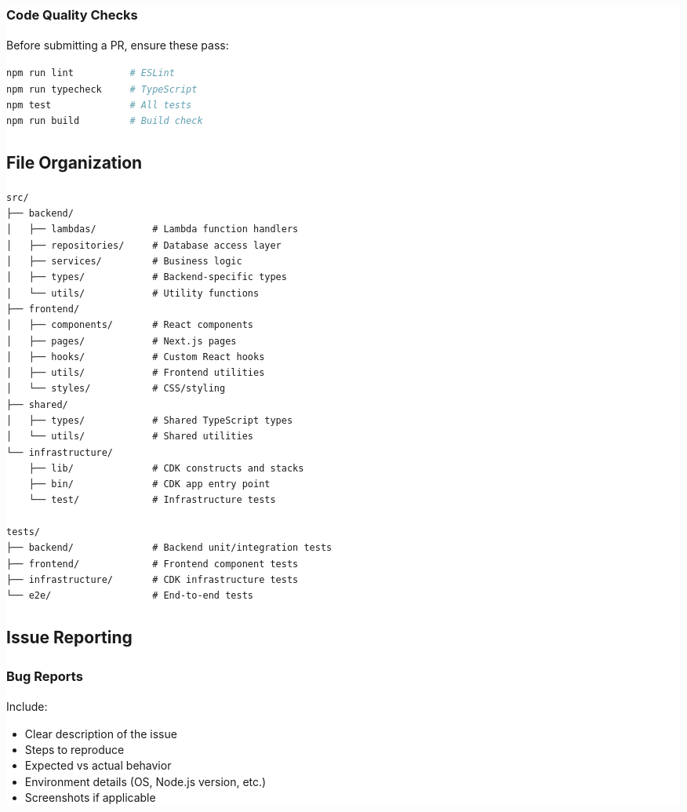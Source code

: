 ### Code Quality Checks

Before submitting a PR, ensure these pass:

```bash
npm run lint          # ESLint
npm run typecheck     # TypeScript
npm test              # All tests
npm run build         # Build check
```

## File Organization

```
src/
├── backend/
│   ├── lambdas/          # Lambda function handlers
│   ├── repositories/     # Database access layer
│   ├── services/         # Business logic
│   ├── types/            # Backend-specific types
│   └── utils/            # Utility functions
├── frontend/
│   ├── components/       # React components
│   ├── pages/            # Next.js pages
│   ├── hooks/            # Custom React hooks
│   ├── utils/            # Frontend utilities
│   └── styles/           # CSS/styling
├── shared/
│   ├── types/            # Shared TypeScript types
│   └── utils/            # Shared utilities
└── infrastructure/
    ├── lib/              # CDK constructs and stacks
    ├── bin/              # CDK app entry point
    └── test/             # Infrastructure tests

tests/
├── backend/              # Backend unit/integration tests
├── frontend/             # Frontend component tests
├── infrastructure/       # CDK infrastructure tests
└── e2e/                  # End-to-end tests
```

## Issue Reporting

### Bug Reports

Include:

- Clear description of the issue
- Steps to reproduce
- Expected vs actual behavior
- Environment details (OS, Node.js version, etc.)
- Screenshots if applicable
